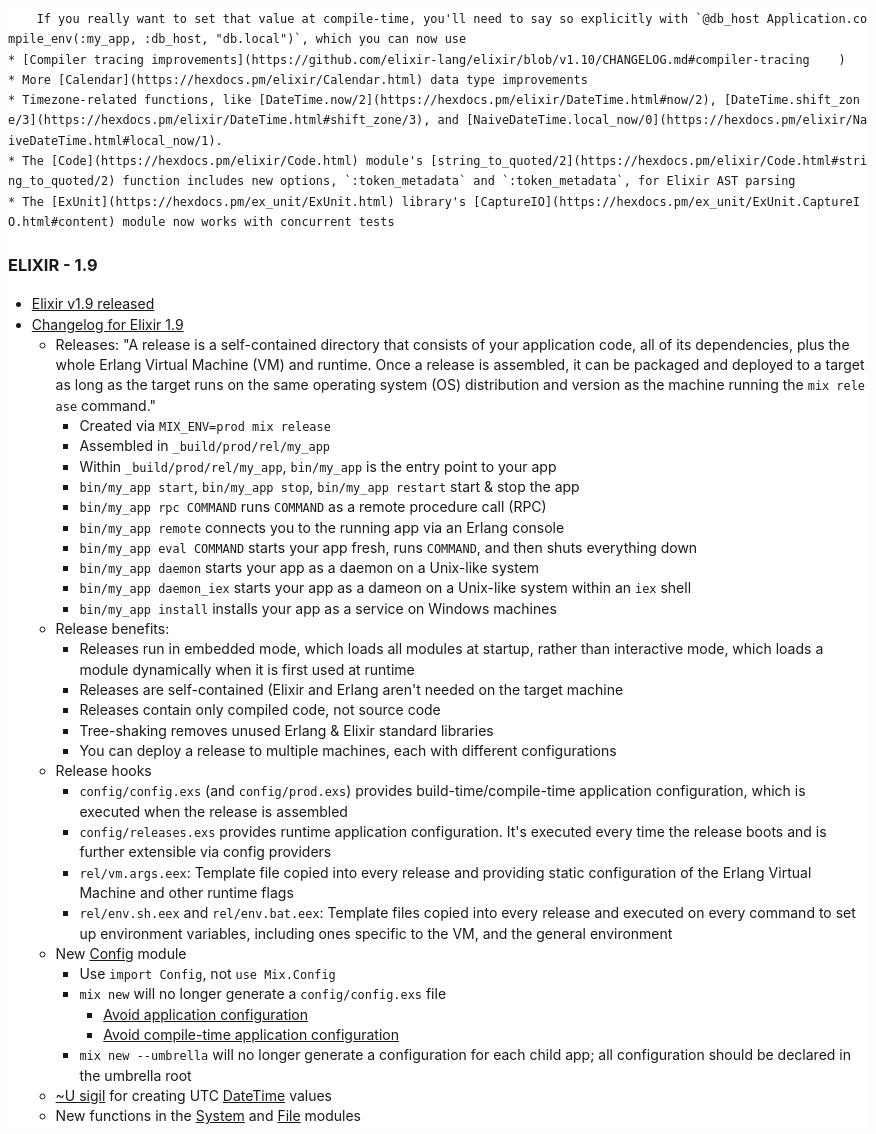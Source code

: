         If you really want to set that value at compile-time, you'll need to say so explicitly with `@db_host Application.compile_env(:my_app, :db_host, "db.local")`, which you can now use
    * [Compiler tracing improvements](https://github.com/elixir-lang/elixir/blob/v1.10/CHANGELOG.md#compiler-tracing	)
    * More [Calendar](https://hexdocs.pm/elixir/Calendar.html) data type improvements
    * Timezone-related functions, like [DateTime.now/2](https://hexdocs.pm/elixir/DateTime.html#now/2), [DateTime.shift_zone/3](https://hexdocs.pm/elixir/DateTime.html#shift_zone/3), and [NaiveDateTime.local_now/0](https://hexdocs.pm/elixir/NaiveDateTime.html#local_now/1).
    * The [Code](https://hexdocs.pm/elixir/Code.html) module's [string_to_quoted/2](https://hexdocs.pm/elixir/Code.html#string_to_quoted/2) function includes new options, `:token_metadata` and `:token_metadata`, for Elixir AST parsing
    * The [ExUnit](https://hexdocs.pm/ex_unit/ExUnit.html) library's [CaptureIO](https://hexdocs.pm/ex_unit/ExUnit.CaptureIO.html#content) module now works with concurrent tests

### ELIXIR - 1.9

* [Elixir v1.9 released](https://elixir-lang.org/blog/2019/06/24/elixir-v1-9-0-released/)
* [Changelog for Elixir 1.9](https://github.com/elixir-lang/elixir/blob/v1.9/CHANGELOG.md#changelog-for-elixir-v19)
    * Releases: "A release is a self-contained directory that consists of your application code, all of its dependencies, plus the whole Erlang Virtual Machine (VM) and runtime. Once a release is assembled, it can be packaged and deployed to a target as long as the target runs on the same operating system (OS) distribution and version as the machine running the `mix release` command."
        * Created via `MIX_ENV=prod mix release`
        * Assembled in `_build/prod/rel/my_app`
        * Within `_build/prod/rel/my_app`, `bin/my_app` is the entry point to your app
        * `bin/my_app start`, `bin/my_app stop`, `bin/my_app restart` start & stop the app
        * `bin/my_app rpc COMMAND` runs `COMMAND` as a remote procedure call (RPC) 
        * `bin/my_app remote` connects you to the running app via an Erlang console
        * `bin/my_app eval COMMAND` starts your app fresh, runs `COMMAND`, and then shuts everything down
        * `bin/my_app daemon` starts your app as a daemon on a Unix-like system
        * `bin/my_app daemon_iex` starts your app as a dameon on a Unix-like system within an `iex` shell
        * `bin/my_app install` installs your app as a service on Windows machines
    * Release benefits:
        * Releases run in embedded mode, which loads all modules at startup, rather than interactive mode, which loads a module dynamically when it is first used at runtime
        * Releases are self-contained (Elixir and Erlang aren't needed on the target machine
        * Releases contain only compiled code, not source code
        * Tree-shaking removes unused Erlang & Elixir standard libraries
        * You can deploy a release to multiple machines, each with different configurations
    * Release hooks
        * `config/config.exs` (and `config/prod.exs`) provides build-time/compile-time application configuration, which is executed when the release is assembled
        * `config/releases.exs` provides runtime application configuration. It's executed every time the release boots and is further extensible via config providers
        * `rel/vm.args.eex`: Template file copied into every release and providing static configuration of the Erlang Virtual Machine and other runtime flags
        * `rel/env.sh.eex` and `rel/env.bat.eex`: Template files copied into every release and executed on every command to set up environment variables, including ones specific to the VM, and the general environment
    * New [Config](https://hexdocs.pm/elixir/Config.html) module
        * Use `import Config`, not `use Mix.Config`
        * `mix new` will no longer generate a `config/config.exs` file
            * [Avoid application configuration](https://hexdocs.pm/elixir/library-guidelines.html#avoid-application-configuration)
            * [Avoid compile-time application configuration](https://hexdocs.pm/elixir/library-guidelines.html#avoid-compile-time-application-configuration)
        * `mix new --umbrella` will no longer generate a configuration for each child app; all configuration should be declared in the umbrella root
    * [~U sigil](https://hexdocs.pm/elixir/Kernel.html#sigil_U/2) for creating UTC [DateTime](https://hexdocs.pm/elixir/DateTime.html) values
    * New functions in the [System](https://hexdocs.pm/elixir/System.html) and [File](https://hexdocs.pm/elixir/File.html) modules
